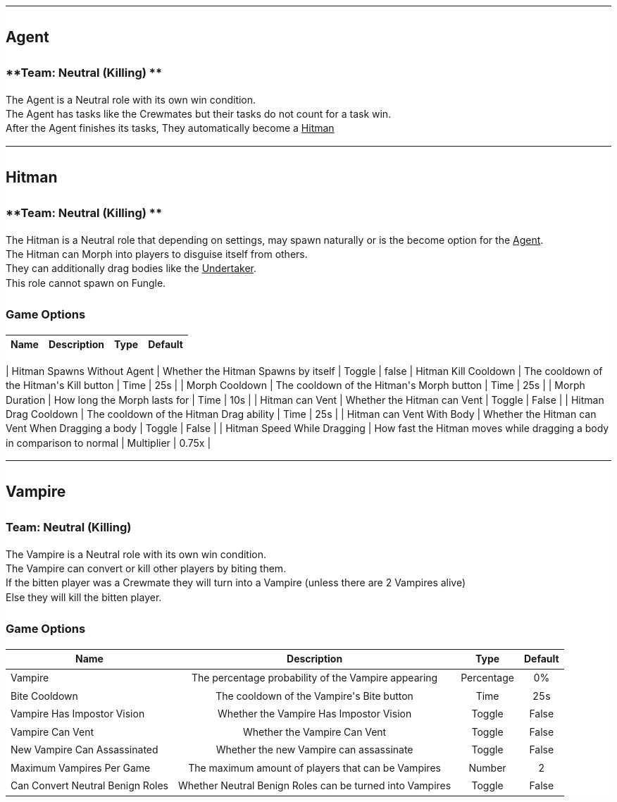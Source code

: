 -----------------------
## Agent
### **Team: Neutral (Killing) **
The Agent is a Neutral role with its own win condition.\
The Agent has tasks like the Crewmates but their tasks do not count for a task win.\
After the Agent finishes its tasks, They automatically become a [Hitman](#hitman)

-----------------------
## Hitman
### **Team: Neutral (Killing) **
The Hitman is a Neutral role that depending on settings, may spawn naturally or is the become option for the [Agent](#agent).\
The Hitman can Morph into players to disguise itself from others.\
They can additionally drag bodies like the [Undertaker](#undertaker).\
This role cannot spawn on Fungle.
### Game Options
| Name | Description | Type | Default |
|----------|:-------------:|:------:|:------:|

| Hitman Spawns Without Agent | Whether the Hitman Spawns by itself | Toggle | false
| Hitman Kill Cooldown | The cooldown of the Hitman's Kill button | Time | 25s |
| Morph Cooldown | The cooldown of the Hitman's Morph button | Time | 25s |
| Morph Duration | How long the Morph lasts for | Time | 10s |
| Hitman can Vent | Whether the Hitman can Vent | Toggle | False |
| Hitman Drag Cooldown | The cooldown of the Hitman Drag ability | Time | 25s |
| Hitman can Vent With Body | Whether the Hitman can Vent When Dragging a body | Toggle | False |
| Hitman Speed While Dragging | How fast the Hitman moves while dragging a body in comparison to normal | Multiplier | 0.75x |

-----------------------
## Vampire
### **Team: Neutral (Killing)**

The Vampire is a Neutral role with its own win condition.\
The Vampire can convert or kill other players by biting them.\
If the bitten player was a Crewmate they will turn into a Vampire (unless there are 2 Vampires alive)\
Else they will kill the bitten player.
### Game Options
| Name | Description | Type | Default |
|----------|:-------------:|:------:|:------:|
| Vampire | The percentage probability of the Vampire appearing | Percentage | 0% |
| Bite Cooldown | The cooldown of the Vampire's Bite button | Time | 25s |
| Vampire Has Impostor Vision | Whether the Vampire Has Impostor Vision | Toggle | False |
| Vampire Can Vent | Whether the Vampire Can Vent | Toggle | False |
| New Vampire Can Assassinated | Whether the new Vampire can assassinate | Toggle | False |
| Maximum Vampires Per Game | The maximum amount of players that can be Vampires | Number | 2 |
| Can Convert Neutral Benign Roles | Whether Neutral Benign Roles can be turned into Vampires | Toggle | False |